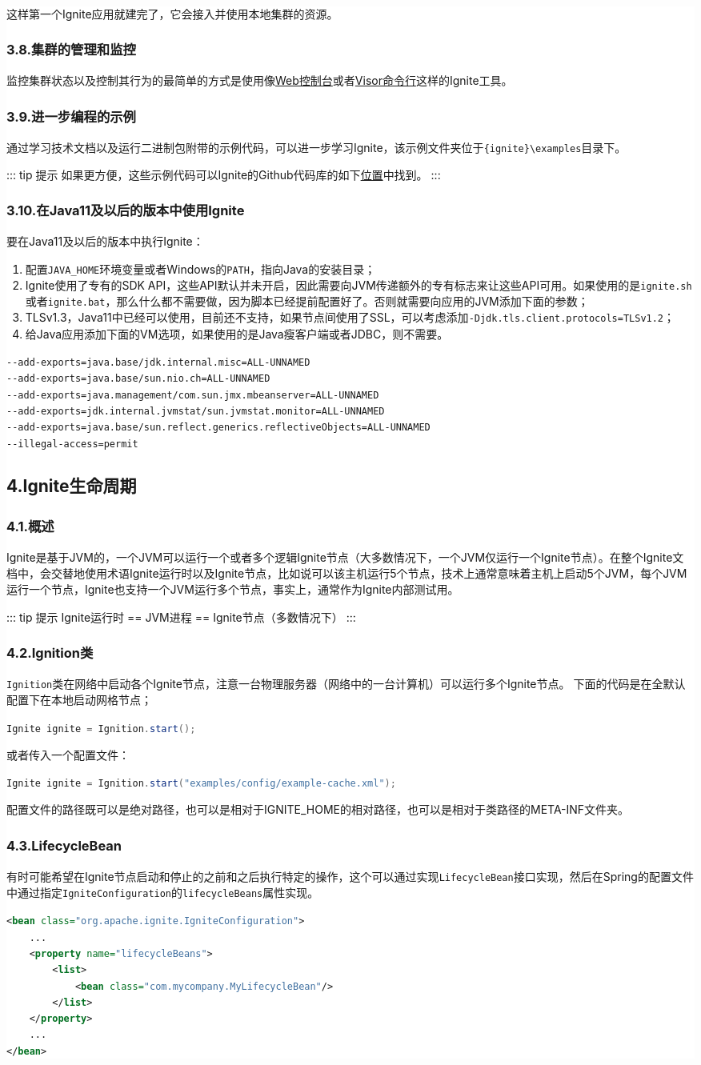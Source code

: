 这样第一个Ignite应用就建完了，它会接入并使用本地集群的资源。
### 3.8.集群的管理和监控
监控集群状态以及控制其行为的最简单的方式是使用像[Web控制台](https://ignite.apache.org/features/manageandmonitor.html)或者[Visor命令行](/doc/2.6.0/tools/VisorManagementConsole.md)这样的Ignite工具。

### 3.9.进一步编程的示例
通过学习技术文档以及运行二进制包附带的示例代码，可以进一步学习Ignite，该示例文件夹位于`{ignite}\examples`目录下。

::: tip 提示
如果更方便，这些示例代码可以Ignite的Github代码库的如下[位置](https://github.com/apache/ignite/tree/master/examples)中找到。
:::

### 3.10.在Java11及以后的版本中使用Ignite
要在Java11及以后的版本中执行Ignite：

 1. 配置`JAVA_HOME`环境变量或者Windows的`PATH`，指向Java的安装目录；
 2. Ignite使用了专有的SDK API，这些API默认并未开启，因此需要向JVM传递额外的专有标志来让这些API可用。如果使用的是`ignite.sh`或者`ignite.bat`，那么什么都不需要做，因为脚本已经提前配置好了。否则就需要向应用的JVM添加下面的参数；
 3. TLSv1.3，Java11中已经可以使用，目前还不支持，如果节点间使用了SSL，可以考虑添加`-Djdk.tls.client.protocols=TLSv1.2`；
 4. 给Java应用添加下面的VM选项，如果使用的是Java瘦客户端或者JDBC，则不需要。
 
```properties
--add-exports=java.base/jdk.internal.misc=ALL-UNNAMED
--add-exports=java.base/sun.nio.ch=ALL-UNNAMED
--add-exports=java.management/com.sun.jmx.mbeanserver=ALL-UNNAMED
--add-exports=jdk.internal.jvmstat/sun.jvmstat.monitor=ALL-UNNAMED
--add-exports=java.base/sun.reflect.generics.reflectiveObjects=ALL-UNNAMED
--illegal-access=permit
```
## 4.Ignite生命周期
### 4.1.概述
Ignite是基于JVM的，一个JVM可以运行一个或者多个逻辑Ignite节点（大多数情况下，一个JVM仅运行一个Ignite节点）。在整个Ignite文档中，会交替地使用术语Ignite运行时以及Ignite节点，比如说可以该主机运行5个节点，技术上通常意味着主机上启动5个JVM，每个JVM运行一个节点，Ignite也支持一个JVM运行多个节点，事实上，通常作为Ignite内部测试用。

::: tip 提示
Ignite运行时 == JVM进程 == Ignite节点（多数情况下）
:::

### 4.2.Ignition类
`Ignition`类在网络中启动各个Ignite节点，注意一台物理服务器（网络中的一台计算机）可以运行多个Ignite节点。
下面的代码是在全默认配置下在本地启动网格节点；
```java
Ignite ignite = Ignition.start();
```
或者传入一个配置文件：
```java
Ignite ignite = Ignition.start("examples/config/example-cache.xml");
```
配置文件的路径既可以是绝对路径，也可以是相对于IGNITE_HOME的相对路径，也可以是相对于类路径的META-INF文件夹。

### 4.3.LifecycleBean
有时可能希望在Ignite节点启动和停止的之前和之后执行特定的操作，这个可以通过实现`LifecycleBean`接口实现，然后在Spring的配置文件中通过指定`IgniteConfiguration`的`lifecycleBeans`属性实现。
```xml
<bean class="org.apache.ignite.IgniteConfiguration">
    ...
    <property name="lifecycleBeans">
        <list>
            <bean class="com.mycompany.MyLifecycleBean"/>
        </list>
    </property>
    ...
</bean>
```